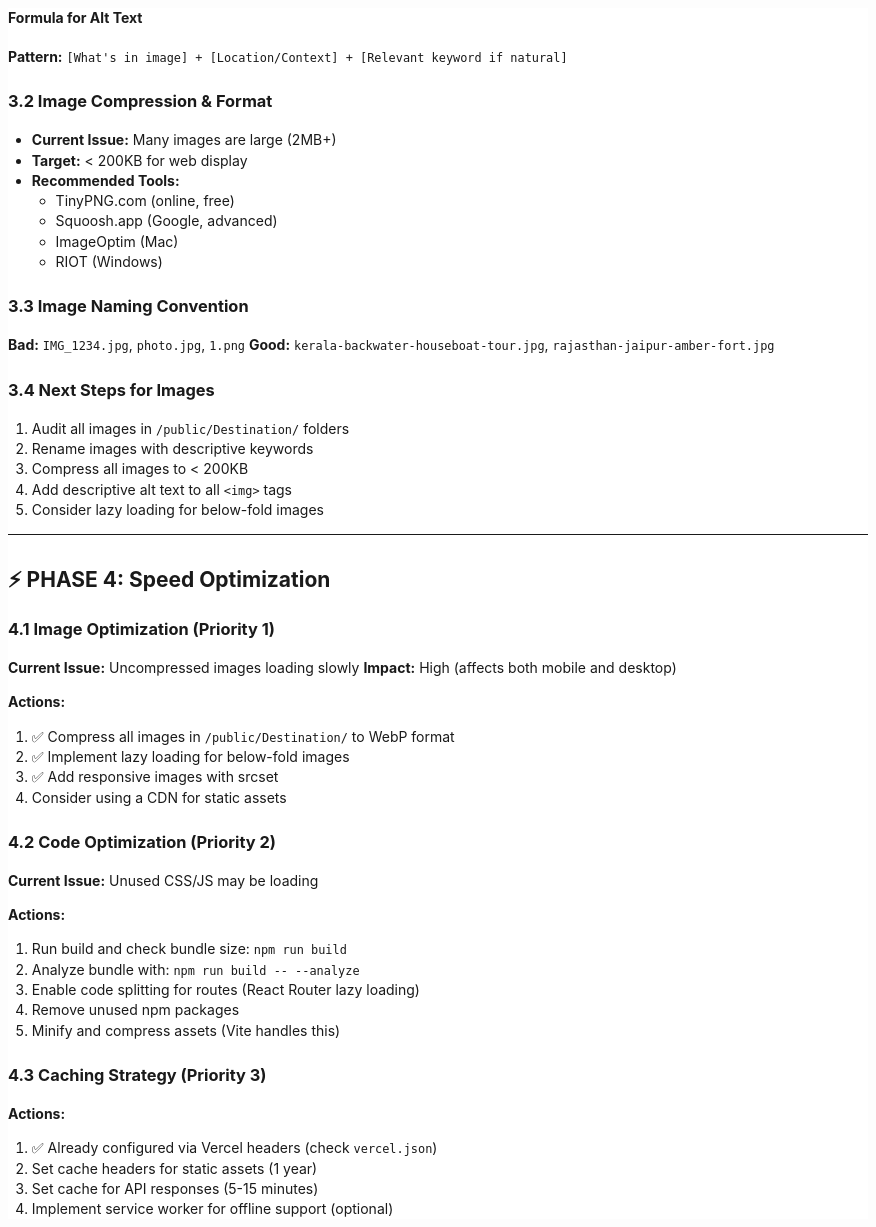 #### Formula for Alt Text
**Pattern:** `[What's in image] + [Location/Context] + [Relevant keyword if natural]`

### 3.2 Image Compression & Format
- **Current Issue:** Many images are large (2MB+)
- **Target:** < 200KB for web display
- **Recommended Tools:**
  - TinyPNG.com (online, free)
  - Squoosh.app (Google, advanced)
  - ImageOptim (Mac)
  - RIOT (Windows)

### 3.3 Image Naming Convention
**Bad:** `IMG_1234.jpg`, `photo.jpg`, `1.png`
**Good:** `kerala-backwater-houseboat-tour.jpg`, `rajasthan-jaipur-amber-fort.jpg`

### 3.4 Next Steps for Images
1. Audit all images in `/public/Destination/` folders
2. Rename images with descriptive keywords
3. Compress all images to < 200KB
4. Add descriptive alt text to all `<img>` tags
5. Consider lazy loading for below-fold images

---

## ⚡ PHASE 4: Speed Optimization

### 4.1 Image Optimization (Priority 1)
**Current Issue:** Uncompressed images loading slowly
**Impact:** High (affects both mobile and desktop)

**Actions:**
1. ✅ Compress all images in `/public/Destination/` to WebP format
2. ✅ Implement lazy loading for below-fold images
3. ✅ Add responsive images with srcset
4. Consider using a CDN for static assets

### 4.2 Code Optimization (Priority 2)
**Current Issue:** Unused CSS/JS may be loading

**Actions:**
1. Run build and check bundle size: `npm run build`
2. Analyze bundle with: `npm run build -- --analyze`
3. Enable code splitting for routes (React Router lazy loading)
4. Remove unused npm packages
5. Minify and compress assets (Vite handles this)

### 4.3 Caching Strategy (Priority 3)
**Actions:**
1. ✅ Already configured via Vercel headers (check `vercel.json`)
2. Set cache headers for static assets (1 year)
3. Set cache for API responses (5-15 minutes)
4. Implement service worker for offline support (optional)
